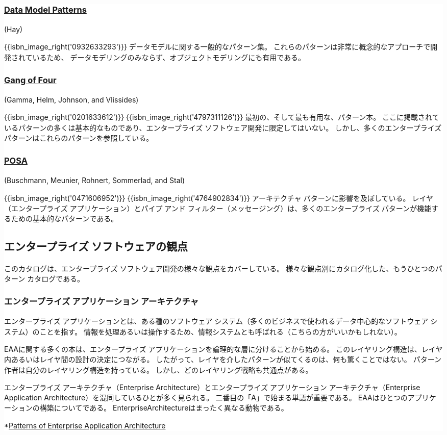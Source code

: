 
### [Data Model Patterns](http://www.amazon.com/exec/obidos/ASIN/0932633293) 
(Hay)

{{isbn_image_right('0932633293')}}
データモデルに関する一般的なパターン集。
これらのパターンは非常に概念的なアプローチで開発されているため、
データモデリングのみならず、オブジェクトモデリングにも有用である。

### [Gang of Four](http://www.amazon.com/exec/obidos/ASIN/0201633612/) 
(Gamma, Helm, Johnson, and Vlissides)


{{isbn_image_right('0201633612')}}
{{isbn_image_right('4797311126')}}
最初の、そして最も有用な、パターン本。
ここに掲載されているパターンの多くは基本的なものであり、エンタープライズ ソフトウェア開発に限定してはいない。
しかし、多くのエンタープライズ パターンはこれらのパターンを参照している。

### [POSA](http://www.amazon.com/exec/obidos/ASIN/0471958697) 
(Buschmann, Meunier, Rohnert, Sommerlad, and Stal)

{{isbn_image_right('0471606952')}}
{{isbn_image_right('4764902834')}}
アーキテクチャ パターンに影響を及ぼしている。
レイヤ（エンタープライズ アプリケーション）とパイプ アンド フィルター（メッセージング）は、多くのエンタープライズ パターンが機能するための基本的なパターンである。

## エンタープライズ ソフトウェアの観点

このカタログは、エンタープライズ ソフトウェア開発の様々な観点をカバーしている。
様々な観点別にカタログ化した、もうひとつのパターン カタログである。

### エンタープライズ アプリケーション アーキテクチャ

エンタープライズ アプリケーションとは、ある種のソフトウェア システム（多くのビジネスで使われるデータ中心的なソフトウェア システム）のことを指す。
情報を処理あるいは操作するため、情報システムとも呼ばれる（こちらの方がいいかもしれない）。

EAAに関する多くの本は、エンタープライズ アプリケーションを論理的な層に分けることから始める。
このレイヤリング構造は、レイヤ内あるいはレイヤ間の設計の決定につながる。
したがって、レイヤを介したパターンが似てくるのは、何も驚くことではない。
パターン作者は自分のレイヤリング構造を持っている。
しかし、どのレイヤリング戦略も共通点がある。

エンタープライズ アーキテクチャ（Enterprise Architecture）とエンタープライズ アプリケーション アーキテクチャ（Enterprise Application Architecture）を混同しているひとが多く見られる。
二番目の「A」で始まる単語が重要である。
EAAはひとつのアプリケーションの構築についてである。
EnterpriseArchitectureはまったく異なる動物である。

*[Patterns of Enterprise Application Architecture](https://martinfowler.com/eaaCatalog/)
